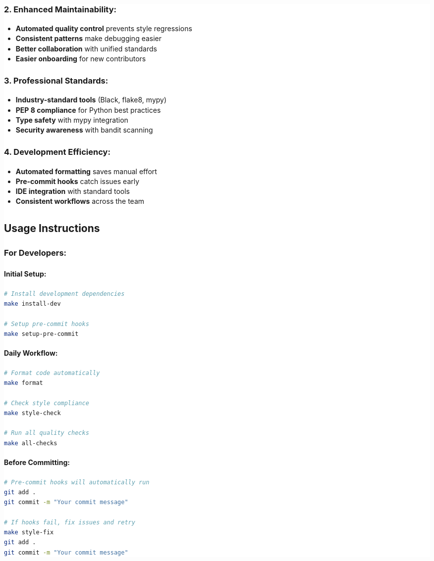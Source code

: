 ### **2. Enhanced Maintainability:**
- **Automated quality control** prevents style regressions
- **Consistent patterns** make debugging easier
- **Better collaboration** with unified standards
- **Easier onboarding** for new contributors

### **3. Professional Standards:**
- **Industry-standard tools** (Black, flake8, mypy)
- **PEP 8 compliance** for Python best practices
- **Type safety** with mypy integration
- **Security awareness** with bandit scanning

### **4. Development Efficiency:**
- **Automated formatting** saves manual effort
- **Pre-commit hooks** catch issues early
- **IDE integration** with standard tools
- **Consistent workflows** across the team

## Usage Instructions

### **For Developers:**

#### **Initial Setup:**
```bash
# Install development dependencies
make install-dev

# Setup pre-commit hooks
make setup-pre-commit
```

#### **Daily Workflow:**
```bash
# Format code automatically
make format

# Check style compliance
make style-check

# Run all quality checks
make all-checks
```

#### **Before Committing:**
```bash
# Pre-commit hooks will automatically run
git add .
git commit -m "Your commit message"

# If hooks fail, fix issues and retry
make style-fix
git add .
git commit -m "Your commit message"
```
